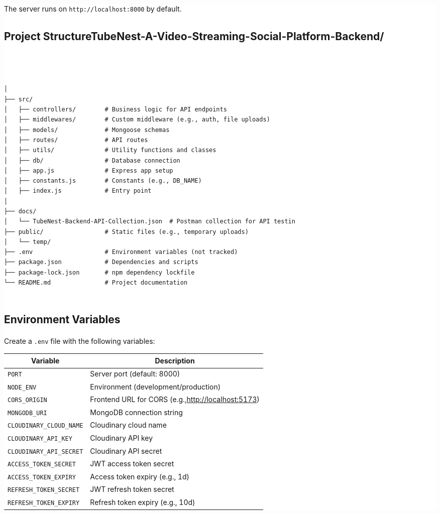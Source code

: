 The server runs on `http://localhost:8000` by default.

## Project StructureTubeNest-A-Video-Streaming-Social-Platform-Backend/

```



│
├── src/
│   ├── controllers/        # Business logic for API endpoints
│   ├── middlewares/        # Custom middleware (e.g., auth, file uploads)
│   ├── models/             # Mongoose schemas
│   ├── routes/             # API routes
│   ├── utils/              # Utility functions and classes
│   ├── db/                 # Database connection
│   ├── app.js              # Express app setup
│   ├── constants.js        # Constants (e.g., DB_NAME)
│   ├── index.js            # Entry point
│
├── docs/   
│   └── TubeNest-Backend-API-Collection.json  # Postman collection for API testin
├── public/                 # Static files (e.g., temporary uploads)
│   └── temp/
├── .env                    # Environment variables (not tracked)
├── package.json            # Dependencies and scripts
├── package-lock.json       # npm dependency lockfile
└── README.md               # Project documentation
       

```

## Environment Variables

Create a `.env` file with the following variables:

| Variable                  | Description                                                               |
| ------------------------- | ------------------------------------------------------------------------- |
| `PORT`                  | Server port (default: 8000)                                               |
| `NODE_ENV`              | Environment (development/production)                                      |
| `CORS_ORIGIN`           | Frontend URL for CORS (e.g.,[http://localhost:5173](http://localhost:5173/)) |
| `MONGODB_URI`           | MongoDB connection string                                                 |
| `CLOUDINARY_CLOUD_NAME` | Cloudinary cloud name                                                     |
| `CLOUDINARY_API_KEY`    | Cloudinary API key                                                        |
| `CLOUDINARY_API_SECRET` | Cloudinary API secret                                                     |
| `ACCESS_TOKEN_SECRET`   | JWT access token secret                                                   |
| `ACCESS_TOKEN_EXPIRY`   | Access token expiry (e.g., 1d)                                            |
| `REFRESH_TOKEN_SECRET`  | JWT refresh token secret                                                  |
| `REFRESH_TOKEN_EXPIRY`  | Refresh token expiry (e.g., 10d)                                          |
